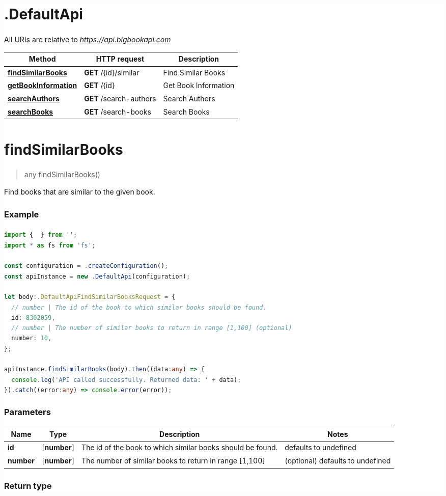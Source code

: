 # .DefaultApi

All URIs are relative to *https://api.bigbookapi.com*

Method | HTTP request | Description
------------- | ------------- | -------------
[**findSimilarBooks**](DefaultApi.md#findSimilarBooks) | **GET** /{id}/similar | Find Similar Books
[**getBookInformation**](DefaultApi.md#getBookInformation) | **GET** /{id} | Get Book Information
[**searchAuthors**](DefaultApi.md#searchAuthors) | **GET** /search-authors | Search Authors
[**searchBooks**](DefaultApi.md#searchBooks) | **GET** /search-books | Search Books


# **findSimilarBooks**
> any findSimilarBooks()

 Find books that are similar to the given book. 

### Example


```typescript
import {  } from '';
import * as fs from 'fs';

const configuration = .createConfiguration();
const apiInstance = new .DefaultApi(configuration);

let body:.DefaultApiFindSimilarBooksRequest = {
  // number | The id of the book to which similar books should be found.
  id: 8302059,
  // number | The number of similar books to return in range [1,100] (optional)
  number: 10,
};

apiInstance.findSimilarBooks(body).then((data:any) => {
  console.log('API called successfully. Returned data: ' + data);
}).catch((error:any) => console.error(error));
```


### Parameters

Name | Type | Description  | Notes
------------- | ------------- | ------------- | -------------
 **id** | [**number**] | The id of the book to which similar books should be found. | defaults to undefined
 **number** | [**number**] | The number of similar books to return in range [1,100] | (optional) defaults to undefined


### Return type
